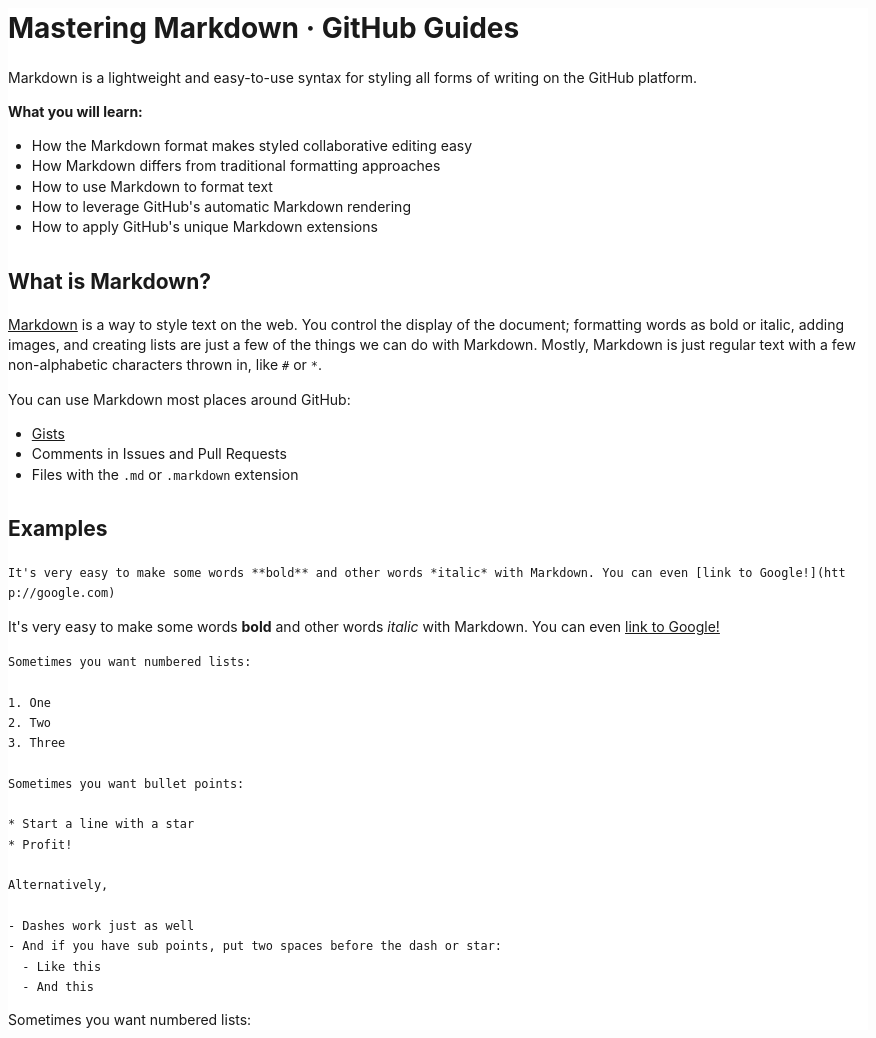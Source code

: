 # Mastering Markdown · GitHub Guides

Markdown is a lightweight and easy-to-use syntax for styling all forms of writing on the GitHub platform.

**What you will learn:**

* How the Markdown format makes styled collaborative editing easy
* How Markdown differs from traditional formatting approaches
* How to use Markdown to format text
* How to leverage GitHub's automatic Markdown rendering
* How to apply GitHub's unique Markdown extensions

## What is Markdown?

[Markdown][1] is a way to style text on the web. You control the display of the document; formatting words as bold or italic, adding images, and creating lists are just a few of the things we can do with Markdown. Mostly, Markdown is just regular text with a few non-alphabetic characters thrown in, like `#` or `*`.

You can use Markdown most places around GitHub:

* [Gists][2]
* Comments in Issues and Pull Requests
* Files with the `.md` or `.markdown` extension

## Examples


    It's very easy to make some words **bold** and other words *italic* with Markdown. You can even [link to Google!](http://google.com)


It's very easy to make some words **bold** and other words _italic_ with Markdown. You can even [link to Google!][3]


    Sometimes you want numbered lists:

    1. One
    2. Two
    3. Three

    Sometimes you want bullet points:

    * Start a line with a star
    * Profit!

    Alternatively,

    - Dashes work just as well
    - And if you have sub points, put two spaces before the dash or star:
      - Like this
      - And this


Sometimes you want numbered lists:


[1]: http://daringfireball.net/projects/markdown/
[2]: https://gist.github.com/
[3]: http://google.com
[4]: https://octodex.github.com/images/yaktocat.png
[5]: https://help.github.com/articles/github-flavored-markdown
[6]: http://en.wikipedia.org/wiki/SHA-1
[7]: https://assets.github.com/images/icons/emoji/unicode/2728.png ":sparkles:"
[8]: https://assets.github.com/images/icons/emoji/unicode/1f42b.png ":camel:"
[9]: https://assets.github.com/images/icons/emoji/unicode/1f4a5.png ":boom:"
[10]: http://www.emoji-cheat-sheet.com/